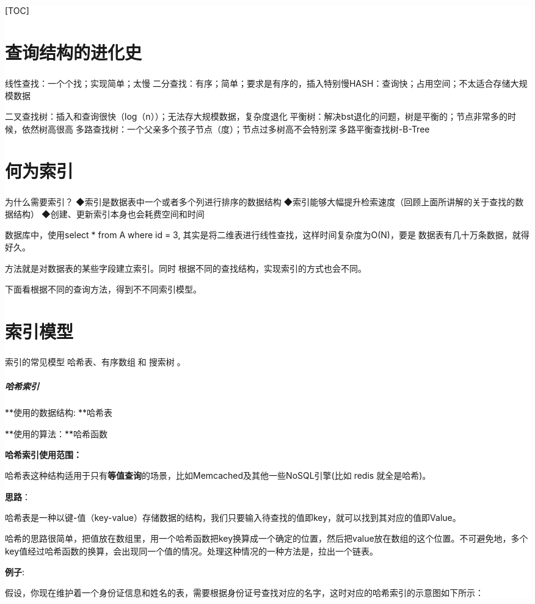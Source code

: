 [TOC]

#  查询结构的进化史

线性查找：一个个找；实现简单；太慢
二分查找：有序；简单；要求是有序的，插入特别慢HASH：查询快；占用空间；不太适合存储大规模数据

二叉查找树：插入和查询很快（log（n））；无法存大规模数据，复杂度退化
平衡树：解决bst退化的问题，树是平衡的；节点非常多的时候，依然树高很高
多路查找树：一个父亲多个孩子节点（度）；节点过多树高不会特别深
多路平衡查找树-B-Tree



#  何为索引



为什么需要索引？
◆索引是数据表中一个或者多个列进行排序的数据结构
◆索引能够大幅提升检索速度（回顾上面所讲解的关于查找的数据结构）
◆创建、更新索引本身也会耗费空间和时间

数据库中，使用select * from A where id = 3, 其实是将二维表进行线性查找，这样时间复杂度为O(N)，要是 数据表有几十万条数据，就得好久。

方法就是对数据表的某些字段建立索引。同时 根据不同的查找结构，实现索引的方式也会不同。

下面看根据不同的查询方法，得到不不同索引模型。



#  索引模型

索引的常见模型 哈希表、有序数组 和 搜索树 。

#####  哈希索引

**使用的数据结构: **哈希表

**使用的算法：**哈希函数

**哈希索引使用范围：**

​	哈希表这种结构适用于只有**等值查询**的场景，比如Memcached及其他一些NoSQL引擎(比如 redis 就全是哈希)。

**思路**：

哈希表是一种以键-值（key-value）存储数据的结构，我们只要输入待查找的值即key，就可以找到其对应的值即Value。

哈希的思路很简单，把值放在数组里，用一个哈希函数把key换算成一个确定的位置，然后把value放在数组的这个位置。不可避免地，多个key值经过哈希函数的换算，会出现同一个值的情况。处理这种情况的一种方法是，拉出一个链表。

**例子**:

假设，你现在维护着一个身份证信息和姓名的表，需要根据身份证号查找对应的名字，这时对应的哈希索引的示意图如下所示：



